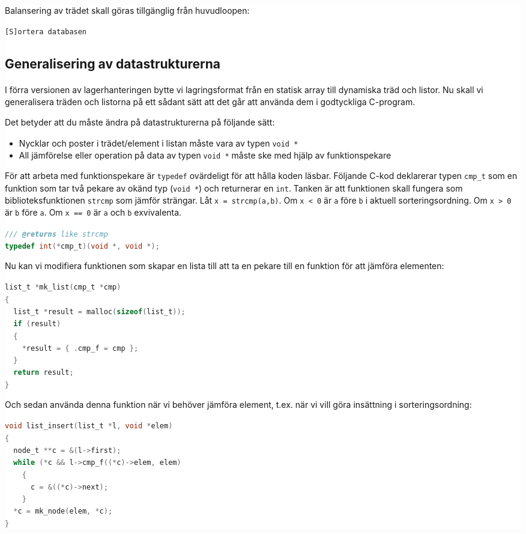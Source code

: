 Balansering av trädet skall göras tillgänglig från huvudloopen:

    [S]ortera databasen


## Generalisering av datastrukturerna

I förra versionen av lagerhanteringen bytte vi lagringsformat från
en statisk array till dynamiska träd och listor. Nu skall vi
generalisera träden och listorna på ett sådant sätt att det går
att använda dem i godtyckliga C-program.

Det betyder att du måste ändra på datastrukturerna på följande
sätt:

* Nycklar och poster i trädet/element i listan måste vara av typen
  `void *`
* All jämförelse eller operation på data av typen `void *` måste
  ske med hjälp av funktionspekare

För att arbeta med funktionspekare är `typedef` ovärdeligt för att
hålla koden läsbar. Följande C-kod deklarerar typen `cmp_t` som en
funktion som tar två pekare av okänd typ (`void *`) och returnerar
en `int`. Tanken är att funktionen skall fungera som
biblioteksfunktionen `strcmp` som jämför strängar. Låt `x = strcmp(a,b)`.
Om `x < 0` är `a` före `b` i aktuell sorteringsordning. Om `x > 0` är `b`
före `a`. Om `x == 0` är `a` och `b` exvivalenta.

```c
/// @returns like strcmp
typedef int(*cmp_t)(void *, void *);
```

Nu kan vi modifiera funktionen som skapar en lista till att ta en pekare till en
funktion för att jämföra elementen:

```c
list_t *mk_list(cmp_t *cmp)
{
  list_t *result = malloc(sizeof(list_t));
  if (result)
  {
    *result = { .cmp_f = cmp };
  }
  return result;
}
```

Och sedan använda denna funktion när vi behöver jämföra element,
t.ex. när vi vill göra insättning i sorteringsordning:

```c
void list_insert(list_t *l, void *elem)
{
  node_t **c = &(l->first);
  while (*c && l->cmp_f((*c)->elem, elem)
    {
      c = &((*c)->next);
    }
  *c = mk_node(elem, *c);
}
```
